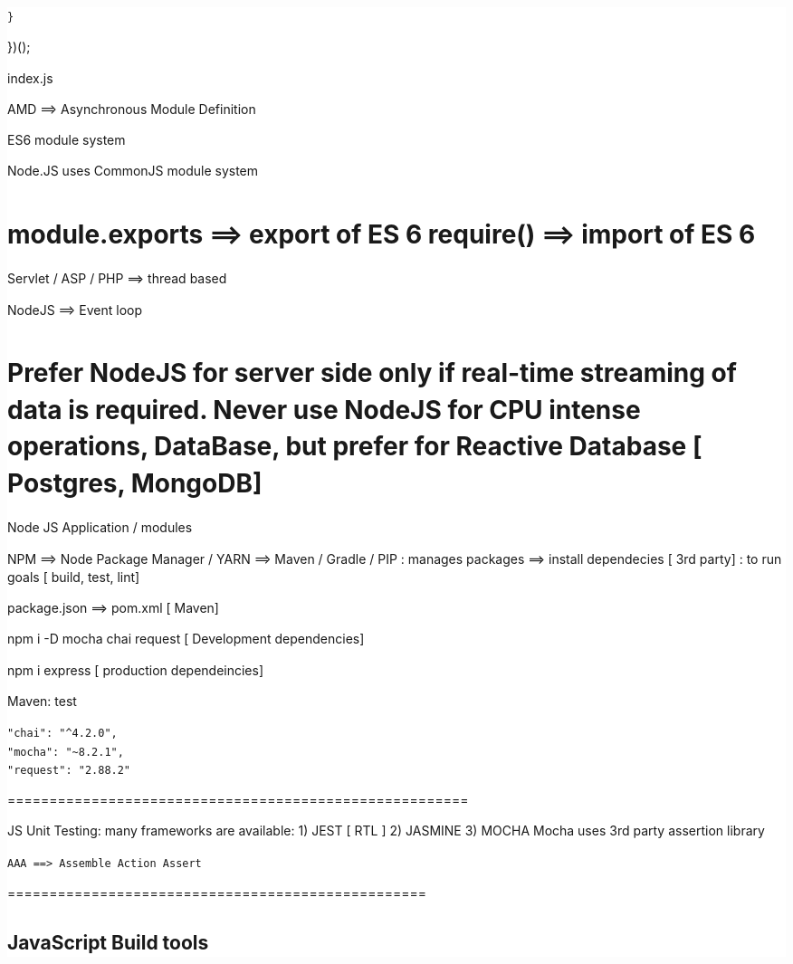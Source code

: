     }
})();

index.js
<script src="cart.js"></script>
<script src="checkout.js"></script>

AMD ==> Asynchronous Module Definition

ES6 module system

Node.JS uses CommonJS module system

module.exports ==> export of ES 6
require() ==> import of ES 6
======================================

Servlet / ASP / PHP ==> thread based

NodeJS ==> Event loop

Prefer NodeJS for server side only if real-time streaming of data is required.
Never use NodeJS for CPU intense operations, DataBase, but prefer for Reactive Database [ Postgres, MongoDB]
=====================================================================

Node JS Application / modules

NPM ==> Node Package Manager / YARN ==> Maven / Gradle / PIP
	: manages packages ==> install dependecies [ 3rd party]
	: to run goals [ build, test, lint]

package.json ==> pom.xml [ Maven]



npm i -D mocha chai request [ Development dependencies]


npm i express [ production dependeincies]

Maven: <scope>test</scope>



 	"chai": "^4.2.0",
    "mocha": "~8.2.1",
    "request": "2.88.2"
=======================================================

JS Unit Testing:
	many frameworks are available:
	1) JEST [ RTL ]
	2) JASMINE 
	3) MOCHA
		Mocha uses 3rd party assertion library

	AAA ==> Assemble Action Assert	
==================================================

JavaScript Build tools
----------------------
